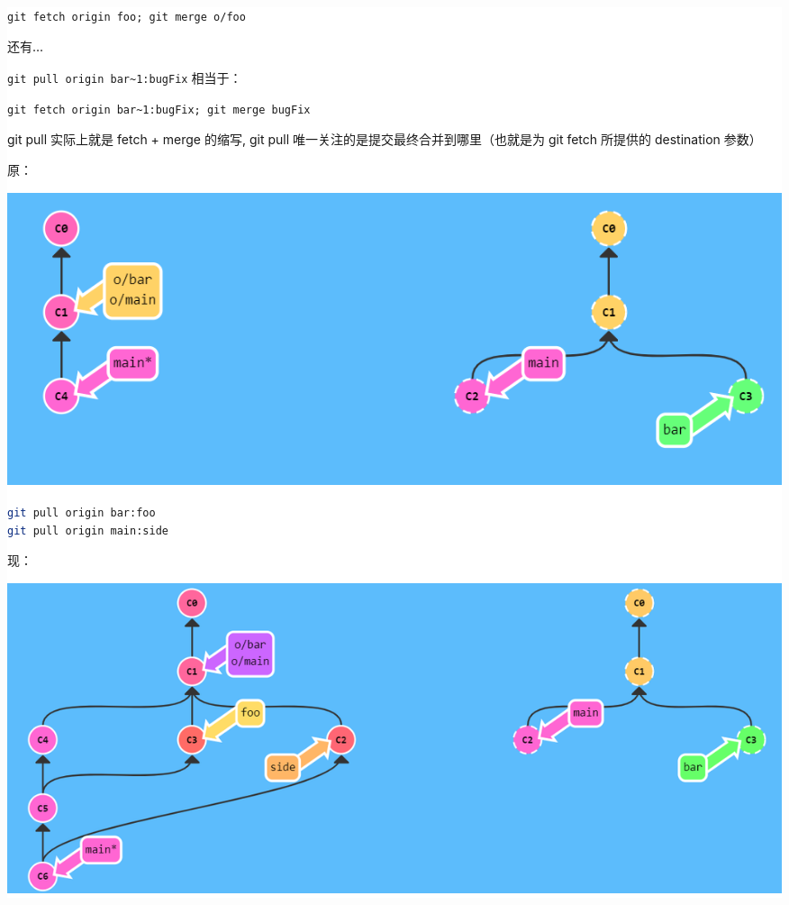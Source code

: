 ```
git fetch origin foo; git merge o/foo
```

还有...

`git pull origin bar~1:bugFix` 相当于：

```
git fetch origin bar~1:bugFix; git merge bugFix
```

git pull 实际上就是 fetch + merge 的缩写, git pull 唯一关注的是提交最终合并到哪里（也就是为 git fetch 所提供的 destination 参数）

原：

![image-20210114135958170](GitNotes.assets/image-20210114135958170.png)



```bash
git pull origin bar:foo
git pull origin main:side
```

现：

![image-20210114140229802](GitNotes.assets/image-20210114140229802.png)